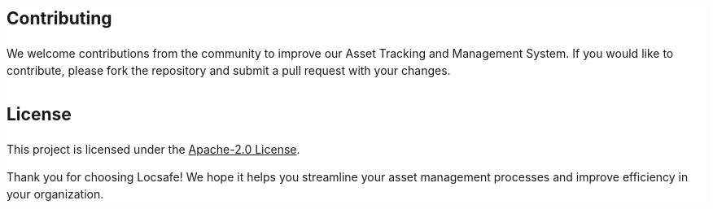 ## Contributing

We welcome contributions from the community to improve our Asset Tracking and Management System. If you would like to contribute, please fork the repository and submit a pull request with your changes.

## License

This project is licensed under the [Apache-2.0 License](LICENSE).


Thank you for choosing Locsafe! We hope it helps you streamline your asset management processes and improve efficiency in your organization.


